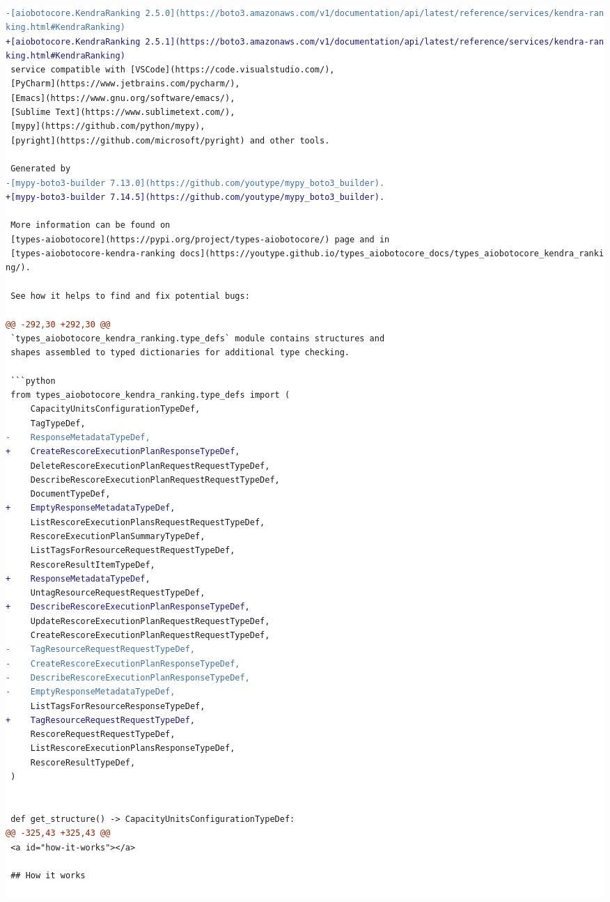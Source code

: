 ```diff
-[aiobotocore.KendraRanking 2.5.0](https://boto3.amazonaws.com/v1/documentation/api/latest/reference/services/kendra-ranking.html#KendraRanking)
+[aiobotocore.KendraRanking 2.5.1](https://boto3.amazonaws.com/v1/documentation/api/latest/reference/services/kendra-ranking.html#KendraRanking)
 service compatible with [VSCode](https://code.visualstudio.com/),
 [PyCharm](https://www.jetbrains.com/pycharm/),
 [Emacs](https://www.gnu.org/software/emacs/),
 [Sublime Text](https://www.sublimetext.com/),
 [mypy](https://github.com/python/mypy),
 [pyright](https://github.com/microsoft/pyright) and other tools.
 
 Generated by
-[mypy-boto3-builder 7.13.0](https://github.com/youtype/mypy_boto3_builder).
+[mypy-boto3-builder 7.14.5](https://github.com/youtype/mypy_boto3_builder).
 
 More information can be found on
 [types-aiobotocore](https://pypi.org/project/types-aiobotocore/) page and in
 [types-aiobotocore-kendra-ranking docs](https://youtype.github.io/types_aiobotocore_docs/types_aiobotocore_kendra_ranking/).
 
 See how it helps to find and fix potential bugs:
 
@@ -292,30 +292,30 @@
 `types_aiobotocore_kendra_ranking.type_defs` module contains structures and
 shapes assembled to typed dictionaries for additional type checking.
 
 ```python
 from types_aiobotocore_kendra_ranking.type_defs import (
     CapacityUnitsConfigurationTypeDef,
     TagTypeDef,
-    ResponseMetadataTypeDef,
+    CreateRescoreExecutionPlanResponseTypeDef,
     DeleteRescoreExecutionPlanRequestRequestTypeDef,
     DescribeRescoreExecutionPlanRequestRequestTypeDef,
     DocumentTypeDef,
+    EmptyResponseMetadataTypeDef,
     ListRescoreExecutionPlansRequestRequestTypeDef,
     RescoreExecutionPlanSummaryTypeDef,
     ListTagsForResourceRequestRequestTypeDef,
     RescoreResultItemTypeDef,
+    ResponseMetadataTypeDef,
     UntagResourceRequestRequestTypeDef,
+    DescribeRescoreExecutionPlanResponseTypeDef,
     UpdateRescoreExecutionPlanRequestRequestTypeDef,
     CreateRescoreExecutionPlanRequestRequestTypeDef,
-    TagResourceRequestRequestTypeDef,
-    CreateRescoreExecutionPlanResponseTypeDef,
-    DescribeRescoreExecutionPlanResponseTypeDef,
-    EmptyResponseMetadataTypeDef,
     ListTagsForResourceResponseTypeDef,
+    TagResourceRequestRequestTypeDef,
     RescoreRequestRequestTypeDef,
     ListRescoreExecutionPlansResponseTypeDef,
     RescoreResultTypeDef,
 )
 
 
 def get_structure() -> CapacityUnitsConfigurationTypeDef:
@@ -325,43 +325,43 @@
 <a id="how-it-works"></a>
 
 ## How it works
 
```
